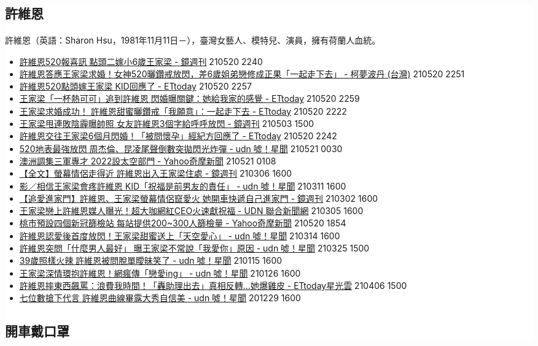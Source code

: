 ## 許維恩

許維恩（英語：Sharon Hsu，1981年11月11日－），臺灣女藝人、模特兒、演員，擁有荷蘭人血統。
- [許維恩520報喜訊 點頭二嫁小6歲王家梁 - 鏡週刊](https://www.mirrormedia.mg/story/20210520ent046/ "許維恩520報喜訊 點頭二嫁小6歲王家梁 - 鏡週刊") 210520 2240
- [許維恩答應王家梁求婚！女神520曬鑽戒放閃，差6歲姐弟戀修成正果「一起走下去」 - 柯夢波丹 (台灣)](https://www.cosmopolitan.com/tw/entertainment/movies/g36489012/sharon-hsu-propose-edison-wang/ "許維恩答應王家梁求婚！女神520曬鑽戒放閃，差6歲姐弟戀修成正果「一起走下去」 - 柯夢波丹 (台灣)") 210520 2251
- [許維恩520點頭嫁王家梁 KID回應了 - ETtoday](https://star.ettoday.net/news/1987194?redirect=1 "許維恩520點頭嫁王家梁 KID回應了 - ETtoday") 210520 2257
- [王家梁「一杯熱可可」追到許維恩 閃婚曝關鍵：她給我家的感覺 - ETtoday](https://star.ettoday.net/news/1987191?redirect=1 "王家梁「一杯熱可可」追到許維恩 閃婚曝關鍵：她給我家的感覺 - ETtoday") 210520 2259
- [王家梁求婚成功！ 許維恩甜蜜曬鑽戒「我願意」：一起走下去 - ETtoday](https://star.ettoday.net/news/1987187?redirect=1 "王家梁求婚成功！ 許維恩甜蜜曬鑽戒「我願意」：一起走下去 - ETtoday") 210520 2222
- [王家梁甩連敗陰霾曝帥照 女友許維恩3個字給呼呼放閃 - 鏡週刊](https://www.mirrormedia.mg/story/20210504ent023/ "王家梁甩連敗陰霾曝帥照 女友許維恩3個字給呼呼放閃 - 鏡週刊") 210503 1500
- [許維恩交往王家梁6個月閃婚！「被問懷孕」經紀方回應了 - ETtoday](https://star.ettoday.net/news/1987190?redirect=1 "許維恩交往王家梁6個月閃婚！「被問懷孕」經紀方回應了 - ETtoday") 210520 2242
- [520地表最強放閃 周杰倫、昆凌尾聲倒數突拋閃光炸彈 - udn 噓！星聞](https://stars.udn.com/star/story/10091/5474208 "520地表最強放閃 周杰倫、昆凌尾聲倒數突拋閃光炸彈 - udn 噓！星聞") 210521 0030
- [澳洲調集三軍專才 2022設太空部門 - Yahoo奇摩新聞](https://tw.news.yahoo.com/%E6%BE%B3%E6%B4%B2%E8%AA%BF%E9%9B%86%E4%B8%89%E8%BB%8D%E5%B0%88%E6%89%8D-2022%E8%A8%AD%E5%A4%AA%E7%A9%BA%E9%83%A8%E9%96%80-160000231.html "澳洲調集三軍專才 2022設太空部門 - Yahoo奇摩新聞") 210521 0108
- [【全文】螢幕情侶走得近 許維恩出入王家梁住處 - 鏡週刊](https://www.mirrormedia.mg/story/20210302ent019/ "【全文】螢幕情侶走得近 許維恩出入王家梁住處 - 鏡週刊") 210306 1600
- [影／相信王家梁會疼許維恩 KID「祝福是前男友的責任」 - udn 噓！星聞](https://stars.udn.com/star/story/10091/5311331 "影／相信王家梁會疼許維恩 KID「祝福是前男友的責任」 - udn 噓！星聞") 210311 1600
- [【追愛進家門】許維恩、王家梁螢幕情侶竄愛火 她開車快遞自己進家門 - 鏡週刊](https://www.mirrormedia.mg/story/20210302ent020/ "【追愛進家門】許維恩、王家梁螢幕情侶竄愛火 她開車快遞自己進家門 - 鏡週刊") 210302 1600
- [王家梁戀上許維恩媒人曝光！超大咖網紅CEO火速獻祝福 - UDN 聯合新聞網](https://stars.udn.com/star/story/10091/5296846 "王家梁戀上許維恩媒人曝光！超大咖網紅CEO火速獻祝福 - UDN 聯合新聞網") 210305 1600
- [桃市預設四個新冠篩檢站 每站提供200~300人篩檢量 - Yahoo奇摩新聞](https://tw.news.yahoo.com/%E6%A1%83%E5%B8%82%E9%A0%90%E8%A8%AD%E5%9B%9B%E5%80%8B%E6%96%B0%E5%86%A0%E7%AF%A9%E6%AA%A2%E7%AB%99-%E6%AF%8F%E7%AB%99%E6%8F%90%E4%BE%9B200-300%E4%BA%BA%E7%AF%A9%E6%AA%A2%E9%87%8F-105403294.html "桃市預設四個新冠篩檢站 每站提供200~300人篩檢量 - Yahoo奇摩新聞") 210520 1854
- [許維恩認愛後首度放閃！王家梁甜蜜送上「天空愛心」 - udn 噓！星聞](https://stars.udn.com/star/story/10091/5317698 "許維恩認愛後首度放閃！王家梁甜蜜送上「天空愛心」 - udn 噓！星聞") 210314 1600
- [許維恩突問「什麼男人最好」 曝王家梁不常說「我愛你」原因 - udn 噓！星聞](https://stars.udn.com/star/story/10089/5343265 "許維恩突問「什麼男人最好」 曝王家梁不常說「我愛你」原因 - udn 噓！星聞") 210325 1500
- [39歲照樣火辣 許維恩被問脫單曖昧笑了 - udn 噓！星聞](https://stars.udn.com/star/story/10091/5177351 "39歲照樣火辣 許維恩被問脫單曖昧笑了 - udn 噓！星聞") 210115 1600
- [王家梁深情環抱許維恩！網瘋傳「戀愛ing」 - udn 噓！星聞](https://stars.udn.com/star/story/10091/5205128 "王家梁深情環抱許維恩！網瘋傳「戀愛ing」 - udn 噓！星聞") 210126 1600
- [許維恩摔東西飆罵：浪費我時間！「轟助理出去」真相反轉…她爆雞皮 - ETtoday星光雲](https://star.ettoday.net/news/1954054 "許維恩摔東西飆罵：浪費我時間！「轟助理出去」真相反轉…她爆雞皮 - ETtoday星光雲") 210406 1500
- [七位數搶下代言 許維恩曲線畢露大秀自信美 - udn 噓！星聞](https://stars.udn.com/star/story/10091/5131320 "七位數搶下代言 許維恩曲線畢露大秀自信美 - udn 噓！星聞") 201229 1600

## 開車戴口罩
